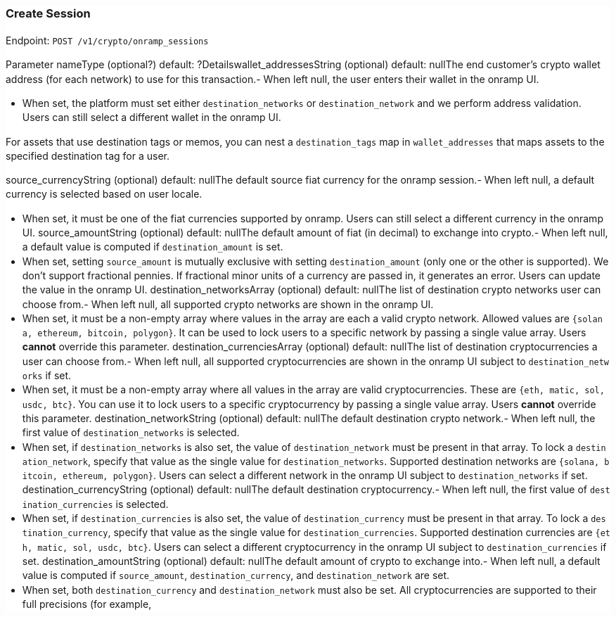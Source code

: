 ### Create Session

Endpoint: `POST /v1/crypto/onramp_sessions`

Parameter nameType (optional?) default: ?Detailswallet_addressesString
(optional) default: nullThe end customer’s crypto wallet address (for each
network) to use for this transaction.- When left null, the user enters their
wallet in the onramp UI.
- When set, the platform must set either `destination_networks` or
`destination_network` and we perform address validation. Users can still select
a different wallet in the onramp UI.

For assets that use destination tags or memos, you can nest a `destination_tags`
map in `wallet_addresses` that maps assets to the specified destination tag for
a user.

source_currencyString (optional) default: nullThe default source fiat currency
for the onramp session.- When left null, a default currency is selected based on
user locale.
- When set, it must be one of the fiat currencies supported by onramp. Users can
still select a different currency in the onramp UI.
source_amountString (optional) default: nullThe default amount of fiat (in
decimal) to exchange into crypto.- When left null, a default value is computed
if `destination_amount` is set.
- When set, setting `source_amount` is mutually exclusive with setting
`destination_amount` (only one or the other is supported). We don’t support
fractional pennies. If fractional minor units of a currency are passed in, it
generates an error. Users can update the value in the onramp UI.
destination_networksArray<String> (optional) default: nullThe list of
destination crypto networks user can choose from.- When left null, all supported
crypto networks are shown in the onramp UI.
- When set, it must be a non-empty array where values in the array are each a
valid crypto network. Allowed values are `{solana, ethereum, bitcoin, polygon}`.
It can be used to lock users to a specific network by passing a single value
array. Users **cannot** override this parameter.
destination_currenciesArray<String> (optional) default: nullThe list of
destination cryptocurrencies a user can choose from.- When left null, all
supported cryptocurrencies are shown in the onramp UI subject to
`destination_networks` if set.
- When set, it must be a non-empty array where all values in the array are valid
cryptocurrencies. These are `{eth, matic, sol, usdc, btc}`. You can use it to
lock users to a specific cryptocurrency by passing a single value array. Users
**cannot** override this parameter.
destination_networkString (optional) default: nullThe default destination crypto
network.- When left null, the first value of `destination_networks` is selected.
- When set, if `destination_networks` is also set, the value of
`destination_network` must be present in that array. To lock a
`destination_network`, specify that value as the single value for
`destination_networks`. Supported destination networks are `{solana, bitcoin,
ethereum, polygon}`. Users can select a different network in the onramp UI
subject to `destination_networks` if set.
destination_currencyString (optional) default: nullThe default destination
cryptocurrency.- When left null, the first value of `destination_currencies` is
selected.
- When set, if `destination_currencies` is also set, the value of
`destination_currency` must be present in that array. To lock a
`destination_currency`, specify that value as the single value for
`destination_currencies`. Supported destination currencies are `{eth, matic,
sol, usdc, btc}`. Users can select a different cryptocurrency in the onramp UI
subject to `destination_currencies` if set.
destination_amountString (optional) default: nullThe default amount of crypto to
exchange into.- When left null, a default value is computed if `source_amount`,
`destination_currency`, and `destination_network` are set.
- When set, both `destination_currency` and `destination_network` must also be
set. All cryptocurrencies are supported to their full precisions (for example,